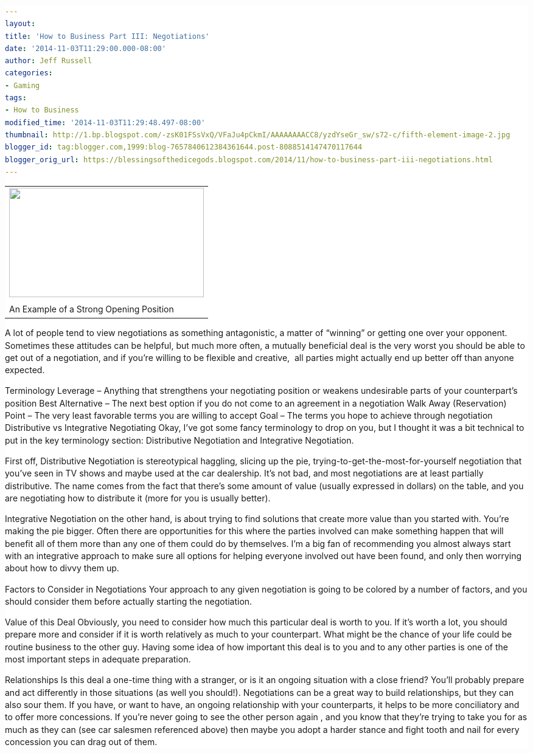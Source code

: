 ```yaml
---
layout:  
title: 'How to Business Part III: Negotiations'
date: '2014-11-03T11:29:00.000-08:00'
author: Jeff Russell
categories:
- Gaming
tags:
- How to Business
modified_time: '2014-11-03T11:29:48.497-08:00'
thumbnail: http://1.bp.blogspot.com/-zsK01FSsVxQ/VFaJu4pCkmI/AAAAAAAACC8/yzdYseGr_sw/s72-c/fifth-element-image-2.jpg
blogger_id: tag:blogger.com,1999:blog-7657840612384361644.post-8088514147470117644
blogger_orig_url: https://blessingsofthedicegods.blogspot.com/2014/11/how-to-business-part-iii-negotiations.html
---
```


 <table> <tbody> <tr class="odd"> <td><a href="http://1.bp.blogspot.com/-zsK01FSsVxQ/VFaJu4pCkmI/AAAAAAAACC8/yzdYseGr_sw/s1600/fifth-element-image-2.jpg"><img src="http://1.bp.blogspot.com/-zsK01FSsVxQ/VFaJu4pCkmI/AAAAAAAACC8/yzdYseGr_sw/s1600/fifth-element-image-2.jpg" width="320" height="180" /></a></td> </tr> <tr class="even"> <td>An Example of a Strong Opening Position</td> </tr> </tbody> </table>  A lot of people tend to view negotiations as something antagonistic, a matter of “winning” or getting one over your opponent. Sometimes these attitudes can be helpful, but much more often, a mutually beneficial deal is the very worst you should be able to get out of a negotiation, and if you’re willing to be flexible and creative,  all parties might actually end up better off than anyone expected.  

 Terminology  Leverage – Anything that strengthens your negotiating position or weakens undesirable parts of your counterpart’s position  Best Alternative – The next best option if you do not come to an agreement in a negotiation  Walk Away (Reservation) Point – The very least favorable terms you are willing to accept  Goal – The terms you hope to achieve through negotiation  Distributive vs Integrative Negotiating  Okay, I’ve got some fancy terminology to drop on you, but I thought it was a bit technical to put in the key terminology section: Distributive Negotiation and Integrative Negotiation.  

 First off, Distributive Negotiation is stereotypical haggling, slicing up the pie, trying-to-get-the-most-for-yourself negotiation that you’ve seen in TV shows and maybe used at the car dealership. It’s not bad, and most negotiations are at least partially distributive. The name comes from the fact that there’s some amount of value (usually expressed in dollars) on the table, and you are negotiating how to distribute it (more for you is usually better).  

Integrative Negotiation on the other hand, is about trying to find solutions that create more value than you started with. You’re making the pie bigger. Often there are opportunities for this where the parties involved can make something happen that will benefit all of them more than any one of them could do by themselves. I’m a big fan of recommending you almost always start with an integrative approach to make sure all options for helping everyone involved out have been found, and only then worrying about how to divvy them up.  

Factors to Consider in Negotiations  Your approach to any given negotiation is going to be colored by a number of factors, and you should consider them before actually starting the negotiation.  

Value of this Deal  Obviously, you need to consider how much this particular deal is worth to you. If it’s worth a lot, you should prepare more and consider if it is worth relatively as much to your counterpart. What might be the chance of your life could be routine business to the other guy. Having some idea of how important this deal is to you and to any other parties is one of the most important steps in adequate preparation.  

Relationships  Is this deal a one-time thing with a stranger, or is it an ongoing situation with a close friend? You’ll probably prepare and act differently in those situations (as well you should!). Negotiations can be a great way to build relationships, but they can also sour them. If you have, or want to have, an ongoing relationship with your counterparts, it helps to be more conciliatory and to offer more concessions. If you’re never going to see the other person again , and you know that they’re trying to take you for as much as they can (see car salesmen referenced above) then maybe you adopt a harder stance and fight tooth and nail for every concession you can drag out of them.  
